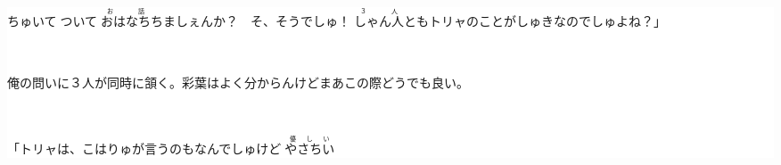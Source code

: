    <rb>
    ちゅいて
   </rb>
   <rp>
    (
   </rp>
   <rt>
    ついて
   </rt>
   <rp>
    )
   </rp>
  </ruby>
  <ruby>
   <rb>
    おはなち
   </rb>
   <rp>
    (
   </rp>
   <rt>
    お話
   </rt>
   <rp>
    )
   </rp>
  </ruby>
  ちましぇんか？　そ、そうでしゅ！
  <ruby>
   <rb>
    しゃん人
   </rb>
   <rp>
    (
   </rp>
   <rt>
    ３人
   </rt>
   <rp>
    )
   </rp>
  </ruby>
  ともトリャのことがしゅきなのでしゅよね？」
 </p>
 <p id="L135">
  <br/>
 </p>
 <p id="L136">
  俺の問いに３人が同時に頷く。彩葉はよく分からんけどまあこの際どうでも良い。
 </p>
 <p id="L137">
  <br/>
 </p>
 <p id="L138">
  「トリャは、こはりゅが言うのもなんでしゅけど
  <ruby>
   <rb>
    やさちい
   </rb>
   <rp>
    (
   </rp>
   <rt>
    優しい